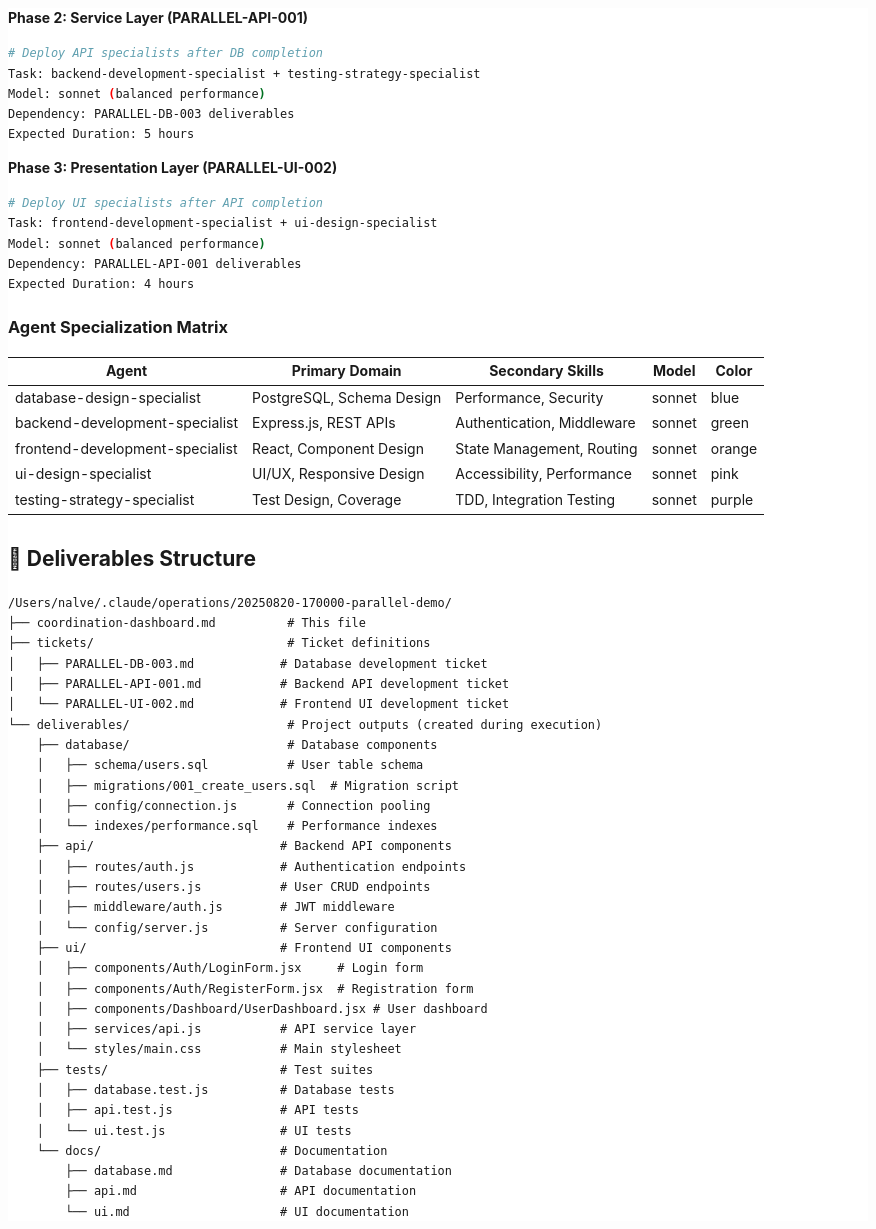 **Phase 2: Service Layer (PARALLEL-API-001)**
```bash
# Deploy API specialists after DB completion
Task: backend-development-specialist + testing-strategy-specialist
Model: sonnet (balanced performance)
Dependency: PARALLEL-DB-003 deliverables
Expected Duration: 5 hours
```

**Phase 3: Presentation Layer (PARALLEL-UI-002)**
```bash
# Deploy UI specialists after API completion
Task: frontend-development-specialist + ui-design-specialist
Model: sonnet (balanced performance)
Dependency: PARALLEL-API-001 deliverables
Expected Duration: 4 hours
```

### Agent Specialization Matrix

| Agent | Primary Domain | Secondary Skills | Model | Color |
|-------|----------------|------------------|--------|-------|
| database-design-specialist | PostgreSQL, Schema Design | Performance, Security | sonnet | blue |
| backend-development-specialist | Express.js, REST APIs | Authentication, Middleware | sonnet | green |
| frontend-development-specialist | React, Component Design | State Management, Routing | sonnet | orange |
| ui-design-specialist | UI/UX, Responsive Design | Accessibility, Performance | sonnet | pink |
| testing-strategy-specialist | Test Design, Coverage | TDD, Integration Testing | sonnet | purple |

## 📁 Deliverables Structure

```
/Users/nalve/.claude/operations/20250820-170000-parallel-demo/
├── coordination-dashboard.md          # This file
├── tickets/                           # Ticket definitions
│   ├── PARALLEL-DB-003.md            # Database development ticket
│   ├── PARALLEL-API-001.md           # Backend API development ticket
│   └── PARALLEL-UI-002.md            # Frontend UI development ticket
└── deliverables/                      # Project outputs (created during execution)
    ├── database/                      # Database components
    │   ├── schema/users.sql           # User table schema
    │   ├── migrations/001_create_users.sql  # Migration script
    │   ├── config/connection.js       # Connection pooling
    │   └── indexes/performance.sql    # Performance indexes
    ├── api/                          # Backend API components
    │   ├── routes/auth.js            # Authentication endpoints
    │   ├── routes/users.js           # User CRUD endpoints
    │   ├── middleware/auth.js        # JWT middleware
    │   └── config/server.js          # Server configuration
    ├── ui/                           # Frontend UI components
    │   ├── components/Auth/LoginForm.jsx     # Login form
    │   ├── components/Auth/RegisterForm.jsx  # Registration form
    │   ├── components/Dashboard/UserDashboard.jsx # User dashboard
    │   ├── services/api.js           # API service layer
    │   └── styles/main.css           # Main stylesheet
    ├── tests/                        # Test suites
    │   ├── database.test.js          # Database tests
    │   ├── api.test.js               # API tests
    │   └── ui.test.js                # UI tests
    └── docs/                         # Documentation
        ├── database.md               # Database documentation
        ├── api.md                    # API documentation
        └── ui.md                     # UI documentation
```